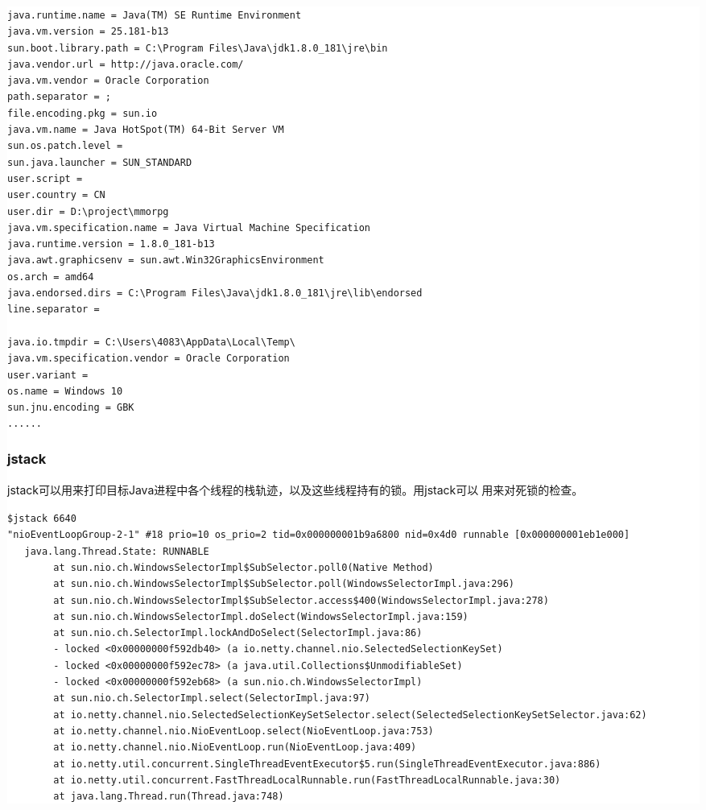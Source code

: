     java.runtime.name = Java(TM) SE Runtime Environment
    java.vm.version = 25.181-b13
    sun.boot.library.path = C:\Program Files\Java\jdk1.8.0_181\jre\bin
    java.vendor.url = http://java.oracle.com/
    java.vm.vendor = Oracle Corporation
    path.separator = ;
    file.encoding.pkg = sun.io
    java.vm.name = Java HotSpot(TM) 64-Bit Server VM
    sun.os.patch.level =
    sun.java.launcher = SUN_STANDARD
    user.script =
    user.country = CN
    user.dir = D:\project\mmorpg
    java.vm.specification.name = Java Virtual Machine Specification
    java.runtime.version = 1.8.0_181-b13
    java.awt.graphicsenv = sun.awt.Win32GraphicsEnvironment
    os.arch = amd64
    java.endorsed.dirs = C:\Program Files\Java\jdk1.8.0_181\jre\lib\endorsed
    line.separator =
    
    java.io.tmpdir = C:\Users\4083\AppData\Local\Temp\
    java.vm.specification.vendor = Oracle Corporation
    user.variant =
    os.name = Windows 10
    sun.jnu.encoding = GBK
    ......

### jstack
jstack可以用来打印目标Java进程中各个线程的栈轨迹，以及这些线程持有的锁。用jstack可以
用来对死锁的检查。

    $jstack 6640
    "nioEventLoopGroup-2-1" #18 prio=10 os_prio=2 tid=0x000000001b9a6800 nid=0x4d0 runnable [0x000000001eb1e000]
       java.lang.Thread.State: RUNNABLE
            at sun.nio.ch.WindowsSelectorImpl$SubSelector.poll0(Native Method)
            at sun.nio.ch.WindowsSelectorImpl$SubSelector.poll(WindowsSelectorImpl.java:296)
            at sun.nio.ch.WindowsSelectorImpl$SubSelector.access$400(WindowsSelectorImpl.java:278)
            at sun.nio.ch.WindowsSelectorImpl.doSelect(WindowsSelectorImpl.java:159)
            at sun.nio.ch.SelectorImpl.lockAndDoSelect(SelectorImpl.java:86)
            - locked <0x00000000f592db40> (a io.netty.channel.nio.SelectedSelectionKeySet)
            - locked <0x00000000f592ec78> (a java.util.Collections$UnmodifiableSet)
            - locked <0x00000000f592eb68> (a sun.nio.ch.WindowsSelectorImpl)
            at sun.nio.ch.SelectorImpl.select(SelectorImpl.java:97)
            at io.netty.channel.nio.SelectedSelectionKeySetSelector.select(SelectedSelectionKeySetSelector.java:62)
            at io.netty.channel.nio.NioEventLoop.select(NioEventLoop.java:753)
            at io.netty.channel.nio.NioEventLoop.run(NioEventLoop.java:409)
            at io.netty.util.concurrent.SingleThreadEventExecutor$5.run(SingleThreadEventExecutor.java:886)
            at io.netty.util.concurrent.FastThreadLocalRunnable.run(FastThreadLocalRunnable.java:30)
            at java.lang.Thread.run(Thread.java:748)
    